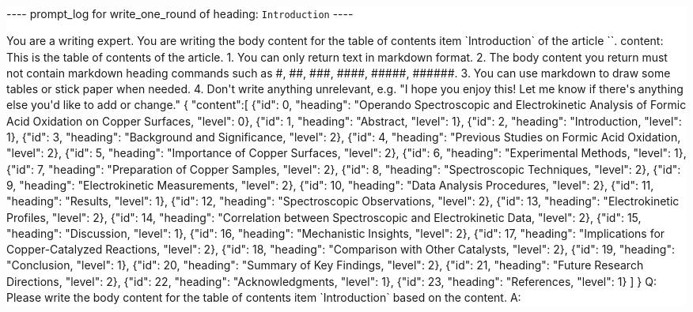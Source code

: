
---- prompt_log for write_one_round of heading: `Introduction` ----

<role>
You are a writing expert.
</role>
<rule>
You are writing the body content for the table of contents item `Introduction` of the article `<Operando Spectroscopic and Electrokinetic Analysis of Formic Acid Oxidation on Copper Surfaces>`.
content: This is the table of contents of the article.
</rule>
<constraints>
1. You can only return text in markdown format.
2. The body content you return must not contain markdown heading commands such as #, ##, ###, ####, #####, ######.
3. You can use markdown to draw some tables or stick paper when needed.
4. Don't write anything unrelevant, e.g. "I hope you enjoy this! Let me know if there's anything else you'd like to add or change."
</constraints>
<content>
{
	"content":[
		{"id": 0, "heading": "Operando Spectroscopic and Electrokinetic Analysis of Formic Acid Oxidation on Copper Surfaces, "level": 0},
		{"id": 1, "heading": "Abstract, "level": 1},
		{"id": 2, "heading": "Introduction, "level": 1},
		{"id": 3, "heading": "Background and Significance, "level": 2},
		{"id": 4, "heading": "Previous Studies on Formic Acid Oxidation, "level": 2},
		{"id": 5, "heading": "Importance of Copper Surfaces, "level": 2},
		{"id": 6, "heading": "Experimental Methods, "level": 1},
		{"id": 7, "heading": "Preparation of Copper Samples, "level": 2},
		{"id": 8, "heading": "Spectroscopic Techniques, "level": 2},
		{"id": 9, "heading": "Electrokinetic Measurements, "level": 2},
		{"id": 10, "heading": "Data Analysis Procedures, "level": 2},
		{"id": 11, "heading": "Results, "level": 1},
		{"id": 12, "heading": "Spectroscopic Observations, "level": 2},
		{"id": 13, "heading": "Electrokinetic Profiles, "level": 2},
		{"id": 14, "heading": "Correlation between Spectroscopic and Electrokinetic Data, "level": 2},
		{"id": 15, "heading": "Discussion, "level": 1},
		{"id": 16, "heading": "Mechanistic Insights, "level": 2},
		{"id": 17, "heading": "Implications for Copper-Catalyzed Reactions, "level": 2},
		{"id": 18, "heading": "Comparison with Other Catalysts, "level": 2},
		{"id": 19, "heading": "Conclusion, "level": 1},
		{"id": 20, "heading": "Summary of Key Findings, "level": 2},
		{"id": 21, "heading": "Future Research Directions, "level": 2},
		{"id": 22, "heading": "Acknowledgments, "level": 1},
		{"id": 23, "heading": "References, "level": 1}
	]
}
</content>
<task>
Q: Please write the body content for the table of contents item `Introduction` based on the content.
A:

